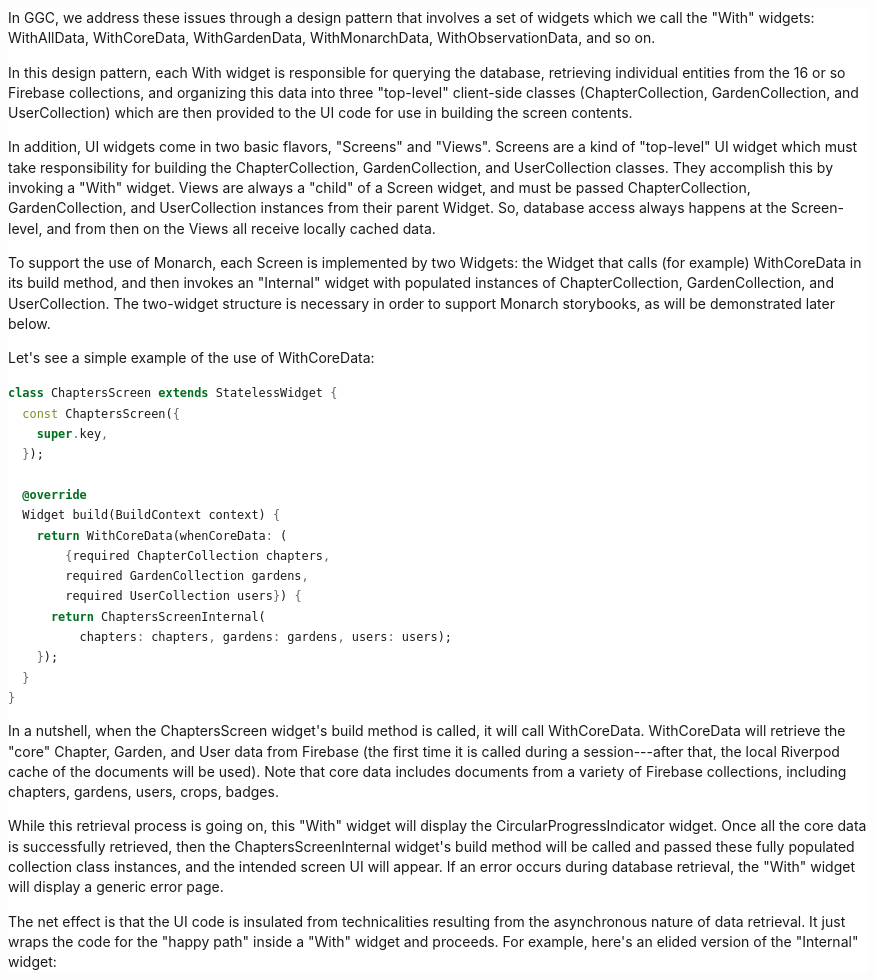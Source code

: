 In GGC, we address these issues through a design pattern that involves a set of widgets which we call the "With" widgets: WithAllData, WithCoreData, WithGardenData, WithMonarchData, WithObservationData, and so on.

In this design pattern, each With widget is responsible for querying the database, retrieving individual entities from the 16 or so Firebase collections, and organizing this data into three "top-level" client-side classes (ChapterCollection, GardenCollection, and UserCollection) which are then provided to the UI code for use in building the screen contents.

In addition, UI widgets come in two basic flavors, "Screens" and "Views".  Screens are a kind of "top-level" UI widget which must take responsibility for building the ChapterCollection, GardenCollection, and UserCollection classes. They accomplish this by invoking a "With" widget.  Views are always a "child" of a Screen widget, and must be passed ChapterCollection, GardenCollection, and UserCollection instances from their parent Widget. So, database access always happens at the Screen-level, and from then on the Views all receive locally cached data.

To support the use of Monarch, each Screen is implemented by two Widgets: the Widget that calls (for example) WithCoreData in its build method, and then invokes an "Internal" widget with populated instances of ChapterCollection, GardenCollection, and UserCollection. The two-widget structure is necessary in order to support Monarch storybooks, as will be demonstrated later below. 

Let's see a simple example of the use of WithCoreData:

```dart
class ChaptersScreen extends StatelessWidget {
  const ChaptersScreen({
    super.key,
  });

  @override
  Widget build(BuildContext context) {
    return WithCoreData(whenCoreData: (
        {required ChapterCollection chapters,
        required GardenCollection gardens,
        required UserCollection users}) {
      return ChaptersScreenInternal(
          chapters: chapters, gardens: gardens, users: users);
    });
  }
}
```

In a nutshell, when the ChaptersScreen widget's build method is called, it will call WithCoreData.  WithCoreData will retrieve the "core" Chapter, Garden, and User data from Firebase (the first time it is called during a session---after that, the local Riverpod cache of the documents will be used). Note that core data includes documents from a variety of Firebase collections, including chapters, gardens, users, crops, badges.   

While this retrieval process is going on, this "With" widget will display the CircularProgressIndicator widget. Once all the core data is successfully retrieved, then the ChaptersScreenInternal widget's build method will be called and passed these fully populated collection class instances, and the intended screen UI will appear. If an error occurs during database retrieval, the "With" widget will display a generic error page. 

The net effect is that the UI code is insulated from technicalities resulting from the asynchronous nature of data retrieval.  It just wraps the code for the "happy path" inside a "With" widget and proceeds. For example, here's an elided version of the "Internal" widget:
